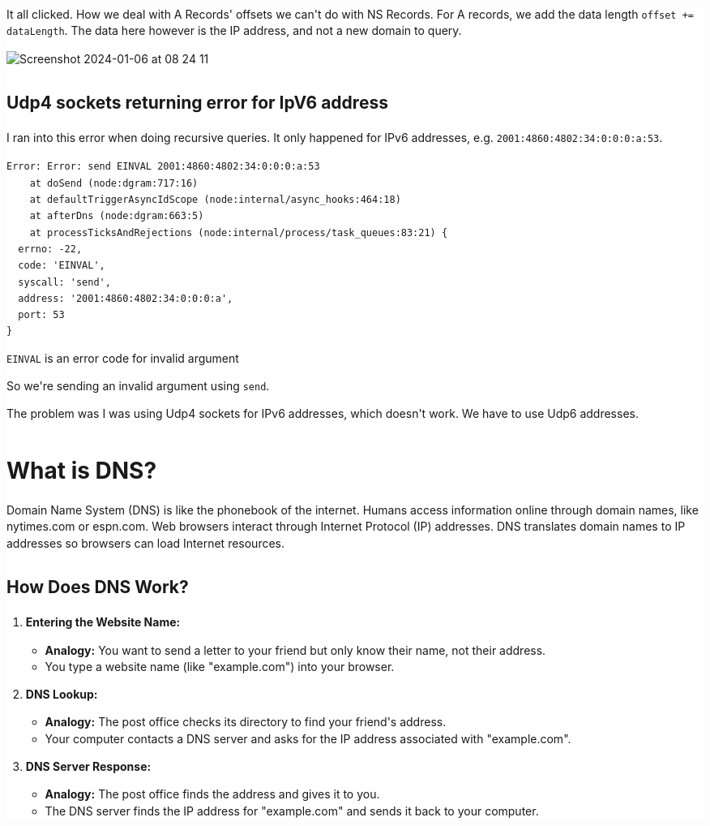 It all clicked. How we deal with A Records' offsets we can't do with NS Records. For A records, we add the data length `offset += dataLength`. The data here however is the IP address, and not a new domain to query.

![Screenshot 2024-01-06 at 08 24 11](https://github.com/narutosstudent/dns-resolver/assets/49603590/1117ccf6-481b-4cd0-9bca-d3ec27758a7d)


## Udp4 sockets returning error for IpV6 address

I ran into this error when doing recursive queries. It only happened for IPv6 addresses, e.g. `2001:4860:4802:34:0:0:0:a:53`.

```
Error: Error: send EINVAL 2001:4860:4802:34:0:0:0:a:53
    at doSend (node:dgram:717:16)
    at defaultTriggerAsyncIdScope (node:internal/async_hooks:464:18)
    at afterDns (node:dgram:663:5)
    at processTicksAndRejections (node:internal/process/task_queues:83:21) {
  errno: -22,
  code: 'EINVAL',
  syscall: 'send',
  address: '2001:4860:4802:34:0:0:0:a',
  port: 53
}
```

`EINVAL` is an error code for invalid argument

So we're sending an invalid argument using `send`.

The problem was I was using Udp4 sockets for IPv6 addresses, which doesn't work. We have to use Udp6 addresses.

# What is DNS?

Domain Name System (DNS) is like the phonebook of the internet. Humans access information online through domain names, like nytimes.com or espn.com. Web browsers interact through Internet Protocol (IP) addresses. DNS translates domain names to IP addresses so browsers can load Internet resources.

## How Does DNS Work?

1. **Entering the Website Name:**

   - **Analogy:** You want to send a letter to your friend but only know their name, not their address.
   - You type a website name (like "example.com") into your browser.

2. **DNS Lookup:**

   - **Analogy:** The post office checks its directory to find your friend's address.
   - Your computer contacts a DNS server and asks for the IP address associated with "example.com".

3. **DNS Server Response:**

   - **Analogy:** The post office finds the address and gives it to you.
   - The DNS server finds the IP address for "example.com" and sends it back to your computer.
